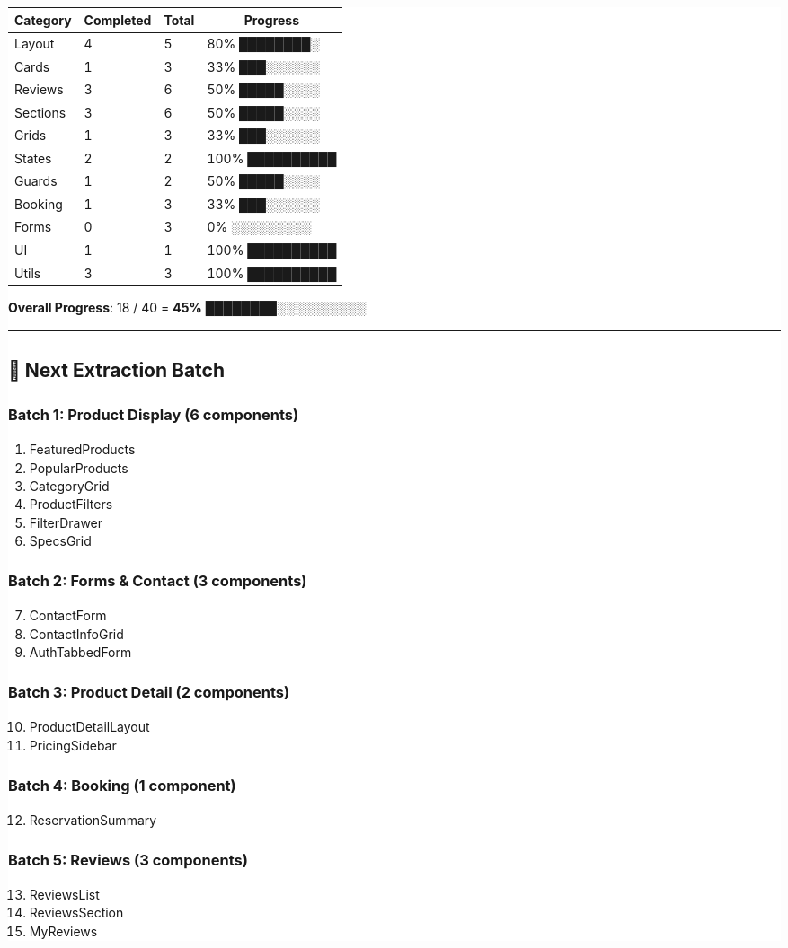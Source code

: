 | Category | Completed | Total | Progress |
|----------|-----------|-------|----------|
| Layout | 4 | 5 | 80% ████████░ |
| Cards | 1 | 3 | 33% ███░░░░░░ |
| Reviews | 3 | 6 | 50% █████░░░░ |
| Sections | 3 | 6 | 50% █████░░░░ |
| Grids | 1 | 3 | 33% ███░░░░░░ |
| States | 2 | 2 | 100% ██████████ |
| Guards | 1 | 2 | 50% █████░░░░ |
| Booking | 1 | 3 | 33% ███░░░░░░ |
| Forms | 0 | 3 | 0% ░░░░░░░░░ |
| UI | 1 | 1 | 100% ██████████ |
| Utils | 3 | 3 | 100% ██████████ |

**Overall Progress**: 18 / 40 = **45%** ████████░░░░░░░░░░

---

## 🎯 Next Extraction Batch

### Batch 1: Product Display (6 components)
1. FeaturedProducts
2. PopularProducts
3. CategoryGrid
4. ProductFilters
5. FilterDrawer
6. SpecsGrid

### Batch 2: Forms & Contact (3 components)
7. ContactForm
8. ContactInfoGrid
9. AuthTabbedForm

### Batch 3: Product Detail (2 components)
10. ProductDetailLayout
11. PricingSidebar

### Batch 4: Booking (1 component)
12. ReservationSummary

### Batch 5: Reviews (3 components)
13. ReviewsList
14. ReviewsSection
15. MyReviews
